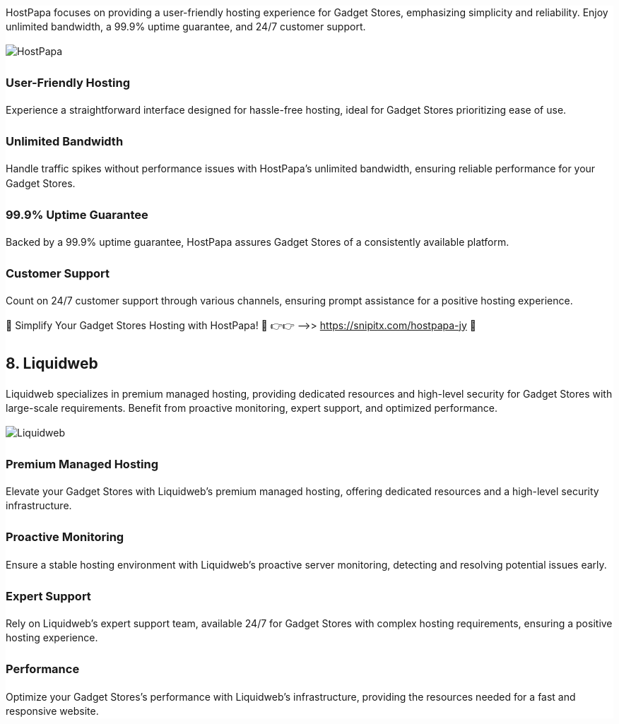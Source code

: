 HostPapa focuses on providing a user-friendly hosting experience for Gadget Stores, emphasizing simplicity and reliability. Enjoy unlimited bandwidth, a 99.9% uptime guarantee, and 24/7 customer support.

![HostPapa](https://i.imgur.com/ouDTkvl.jpeg "HostPapa Hosting")

### User-Friendly Hosting
Experience a straightforward interface designed for hassle-free hosting, ideal for Gadget Stores prioritizing ease of use.

### Unlimited Bandwidth
Handle traffic spikes without performance issues with HostPapa’s unlimited bandwidth, ensuring reliable performance for your Gadget Stores.

### 99.9% Uptime Guarantee
Backed by a 99.9% uptime guarantee, HostPapa assures Gadget Stores of a consistently available platform.

### Customer Support
Count on 24/7 customer support through various channels, ensuring prompt assistance for a positive hosting experience.

🌈 Simplify Your Gadget Stores Hosting with HostPapa! 🚀
👉👉 -->> https://snipitx.com/hostpapa-jy 🚀

## 8. Liquidweb

Liquidweb specializes in premium managed hosting, providing dedicated resources and high-level security for Gadget Stores with large-scale requirements. Benefit from proactive monitoring, expert support, and optimized performance.

![Liquidweb](https://i.imgur.com/4IvT9SC.jpeg "Liquidweb Hosting")

### Premium Managed Hosting
Elevate your Gadget Stores with Liquidweb’s premium managed hosting, offering dedicated resources and a high-level security infrastructure.

### Proactive Monitoring
Ensure a stable hosting environment with Liquidweb’s proactive server monitoring, detecting and resolving potential issues early.

### Expert Support
Rely on Liquidweb’s expert support team, available 24/7 for Gadget Stores with complex hosting requirements, ensuring a positive hosting experience.

### Performance
Optimize your Gadget Stores’s performance with Liquidweb’s infrastructure, providing the resources needed for a fast and responsive website.
